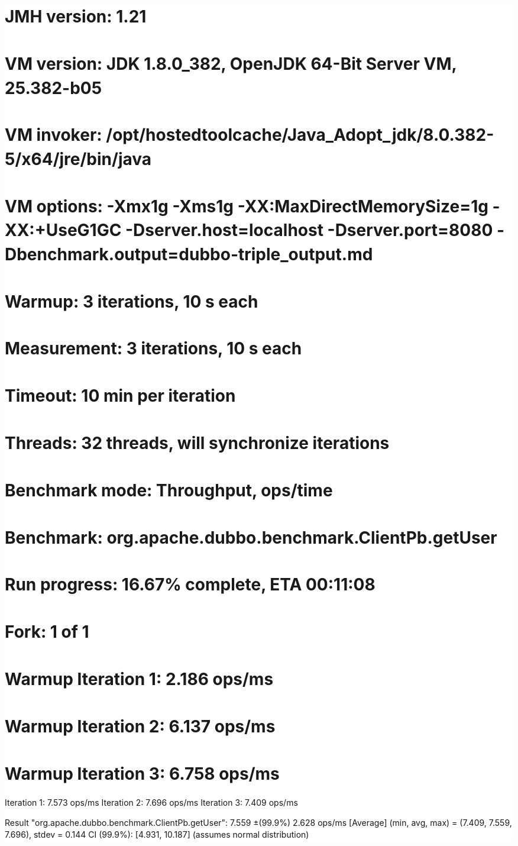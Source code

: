 
# JMH version: 1.21
# VM version: JDK 1.8.0_382, OpenJDK 64-Bit Server VM, 25.382-b05
# VM invoker: /opt/hostedtoolcache/Java_Adopt_jdk/8.0.382-5/x64/jre/bin/java
# VM options: -Xmx1g -Xms1g -XX:MaxDirectMemorySize=1g -XX:+UseG1GC -Dserver.host=localhost -Dserver.port=8080 -Dbenchmark.output=dubbo-triple_output.md
# Warmup: 3 iterations, 10 s each
# Measurement: 3 iterations, 10 s each
# Timeout: 10 min per iteration
# Threads: 32 threads, will synchronize iterations
# Benchmark mode: Throughput, ops/time
# Benchmark: org.apache.dubbo.benchmark.ClientPb.getUser

# Run progress: 16.67% complete, ETA 00:11:08
# Fork: 1 of 1
# Warmup Iteration   1: 2.186 ops/ms
# Warmup Iteration   2: 6.137 ops/ms
# Warmup Iteration   3: 6.758 ops/ms
Iteration   1: 7.573 ops/ms
Iteration   2: 7.696 ops/ms
Iteration   3: 7.409 ops/ms


Result "org.apache.dubbo.benchmark.ClientPb.getUser":
  7.559 ±(99.9%) 2.628 ops/ms [Average]
  (min, avg, max) = (7.409, 7.559, 7.696), stdev = 0.144
  CI (99.9%): [4.931, 10.187] (assumes normal distribution)
